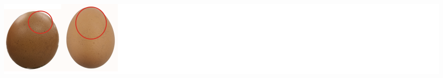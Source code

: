 <img src="/images/2024-03-18-spyegg/image-20240318201525034.png" alt="image-20240318201525034" style="zoom:25%;" /><img src="/images/2024-03-18-spyegg/image-20240318201610073.png" alt="image-20240318201610073" style="zoom:25%;" />
